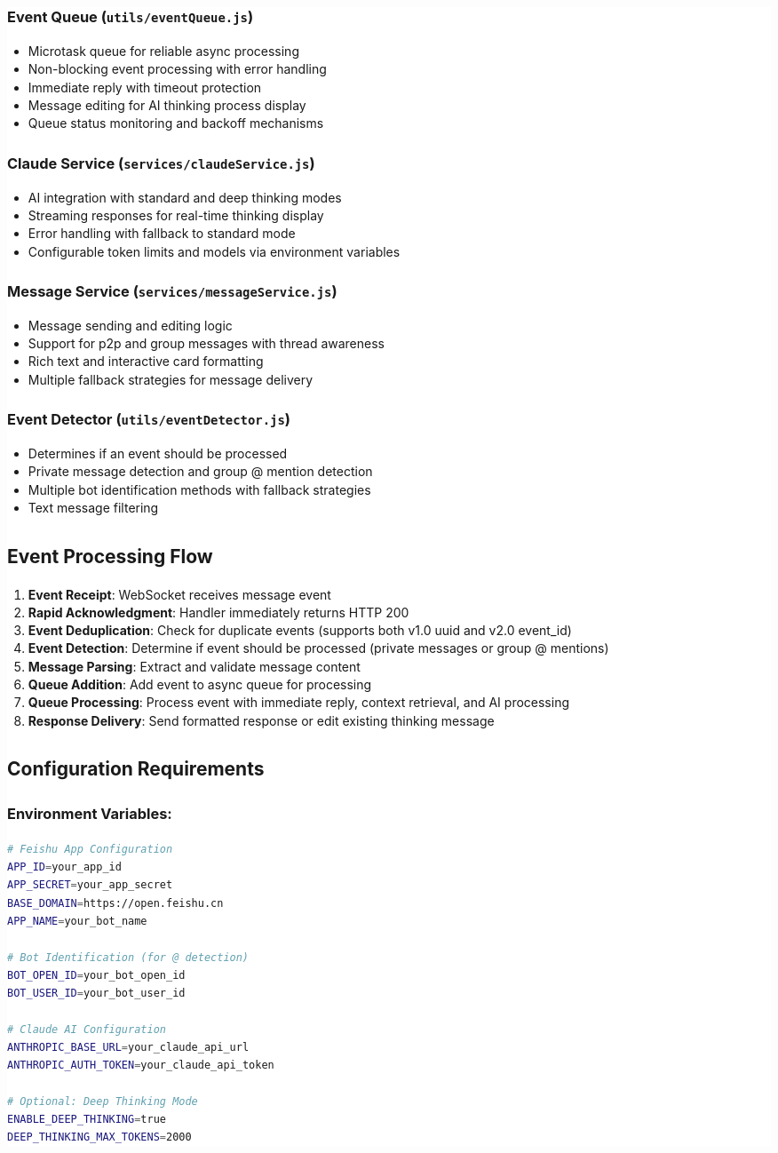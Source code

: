 ### Event Queue (`utils/eventQueue.js`)
- Microtask queue for reliable async processing
- Non-blocking event processing with error handling
- Immediate reply with timeout protection
- Message editing for AI thinking process display
- Queue status monitoring and backoff mechanisms

### Claude Service (`services/claudeService.js`)
- AI integration with standard and deep thinking modes
- Streaming responses for real-time thinking display
- Error handling with fallback to standard mode
- Configurable token limits and models via environment variables

### Message Service (`services/messageService.js`)
- Message sending and editing logic
- Support for p2p and group messages with thread awareness
- Rich text and interactive card formatting
- Multiple fallback strategies for message delivery

### Event Detector (`utils/eventDetector.js`)
- Determines if an event should be processed
- Private message detection and group @ mention detection
- Multiple bot identification methods with fallback strategies
- Text message filtering

## Event Processing Flow

1. **Event Receipt**: WebSocket receives message event
2. **Rapid Acknowledgment**: Handler immediately returns HTTP 200
3. **Event Deduplication**: Check for duplicate events (supports both v1.0 uuid and v2.0 event_id)
4. **Event Detection**: Determine if event should be processed (private messages or group @ mentions)
5. **Message Parsing**: Extract and validate message content
6. **Queue Addition**: Add event to async queue for processing
7. **Queue Processing**: Process event with immediate reply, context retrieval, and AI processing
8. **Response Delivery**: Send formatted response or edit existing thinking message

## Configuration Requirements

### Environment Variables:
```bash
# Feishu App Configuration
APP_ID=your_app_id
APP_SECRET=your_app_secret
BASE_DOMAIN=https://open.feishu.cn
APP_NAME=your_bot_name

# Bot Identification (for @ detection)
BOT_OPEN_ID=your_bot_open_id
BOT_USER_ID=your_bot_user_id

# Claude AI Configuration
ANTHROPIC_BASE_URL=your_claude_api_url
ANTHROPIC_AUTH_TOKEN=your_claude_api_token

# Optional: Deep Thinking Mode
ENABLE_DEEP_THINKING=true
DEEP_THINKING_MAX_TOKENS=2000
```
